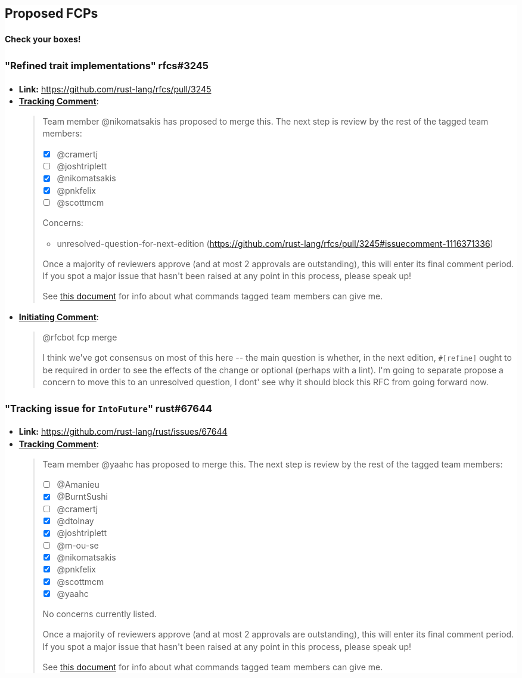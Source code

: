 

## Proposed FCPs

**Check your boxes!**
### "Refined trait implementations" rfcs#3245

- **Link:** https://github.com/rust-lang/rfcs/pull/3245
- [**Tracking Comment**](https://github.com/rust-lang/rfcs/pull/3245#issuecomment-1116370994): 
	> Team member @nikomatsakis has proposed to merge this. The next step is review by the rest of the tagged team members:
	> 
	> * [x] @cramertj
	> * [ ] @joshtriplett
	> * [x] @nikomatsakis
	> * [x] @pnkfelix
	> * [ ] @scottmcm
	> 
	> Concerns:
	> 
	> * unresolved-question-for-next-edition (https://github.com/rust-lang/rfcs/pull/3245#issuecomment-1116371336)
	> 
	> Once a majority of reviewers approve (and at most 2 approvals are outstanding), this will enter its final comment period. If you spot a major issue that hasn't been raised at any point in this process, please speak up!
	> 
	> See [this document](https://github.com/rust-lang/rfcbot-rs/blob/master/README.md) for info about what commands tagged team members can give me.
- [**Initiating Comment**](https://github.com/rust-lang/rfcs/pull/3245#issuecomment-1116370985): 
	> @rfcbot fcp merge
	> 
	> I think we've got consensus on most of this here -- the main question is whether, in the next edition, `#[refine]` ought to be required in order to see the effects of the change or optional (perhaps with a lint). I'm going to separate propose a concern to move this to an unresolved question, I dont' see why it should block this RFC from going forward now.



### "Tracking issue for `IntoFuture`" rust#67644

- **Link:** https://github.com/rust-lang/rust/issues/67644
- [**Tracking Comment**](https://github.com/rust-lang/rust/issues/67644#issuecomment-1150164835): 
	> Team member @yaahc has proposed to merge this. The next step is review by the rest of the tagged team members:
	> 
	> * [ ] @Amanieu
	> * [x] @BurntSushi
	> * [ ] @cramertj
	> * [x] @dtolnay
	> * [x] @joshtriplett
	> * [ ] @m-ou-se
	> * [x] @nikomatsakis
	> * [x] @pnkfelix
	> * [x] @scottmcm
	> * [x] @yaahc
	> 
	> No concerns currently listed.
	> 
	> Once a majority of reviewers approve (and at most 2 approvals are outstanding), this will enter its final comment period. If you spot a major issue that hasn't been raised at any point in this process, please speak up!
	> 
	> See [this document](https://github.com/rust-lang/rfcbot-rs/blob/master/README.md) for info about what commands tagged team members can give me.

[16797]: https://internals.rust-lang.org/t/sealed-traits/16797 